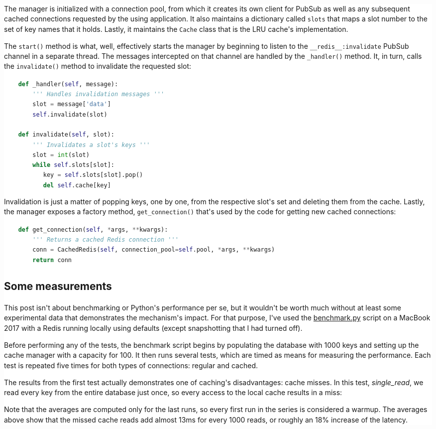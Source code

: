 The manager is initialized with a connection pool, from which it creates its own client for PubSub as well as any subsequent cached connections requested by the using application. It also maintains a dictionary called `slots` that maps a slot number to the set of key names that it holds. Lastly, it maintains the `Cache` class that is the LRU cache's implementation.

The `start()` method is what, well, effectively starts the manager by beginning to listen to the `__redis__:invalidate` PubSub channel in a separate thread. The messages intercepted on that channel are handled by the `_handler()` method. It, in turn, calls the `invalidate()` method to invalidate the requested slot:

```python
    def _handler(self, message):
        ''' Handles invalidation messages '''
        slot = message['data']
        self.invalidate(slot)

    def invalidate(self, slot):
        ''' Invalidates a slot's keys '''
        slot = int(slot)
        while self.slots[slot]:
           key = self.slots[slot].pop()
           del self.cache[key]
```

Invalidation is just a matter of popping keys, one by one, from the respective slot's set and deleting them from the cache. Lastly, the manager exposes a factory method, `get_connection()` that's used by the code for getting new cached connections:

```python
    def get_connection(self, *args, **kwargs):
        ''' Returns a cached Redis connection '''
        conn = CachedRedis(self, connection_pool=self.pool, *args, **kwargs)
        return conn
```

## Some measurements
This post isn't about benchmarking or Python's performance per se, but it wouldn't be worth much without at least some experimental data that demonstrates the mechanism's impact. For that purpose, I've used the [benchmark.py](https://github.com/itamarhaber/rsacsc-py/blob/master/benchmark.py) script on a MacBook 2017 with a Redis running locally using defaults (except snapshotting that I had turned off).

Before performing any of the tests, the benchmark script begins by populating the database with 1000 keys and setting up the cache manager with a capacity for 100. It then runs several tests, which are timed as means for measuring the performance. Each test is repeated five times for both types of connections: regular and cached.

The results from the first test actually demonstrates one of caching's disadvantages: cache misses. In this test, *single_read*, we read every key from the entire database just once, so every access to the local cache results in a miss:

<div id="chart_1"></div>

Note that the averages are computed only for the last runs, so every first run in the series is considered a warmup. The averages above show that the missed cache reads add almost 13ms for every 1000 reads, or roughly an 18% increase of the latency.
